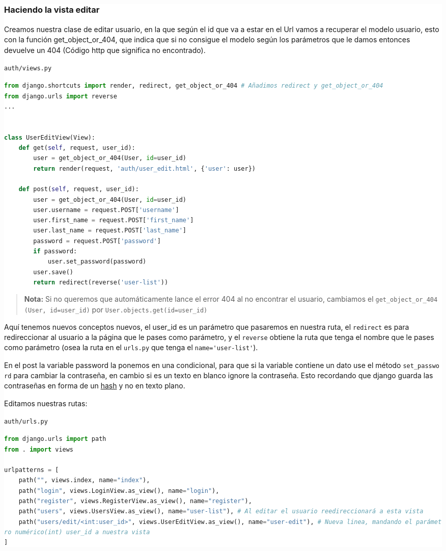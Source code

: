 ### Haciendo la vista editar

Creamos nuestra clase de editar usuario, en la que según el id que va a estar en el Url vamos a recuperar el modelo usuario, esto con la función get_object_or_404, que indica que si no consigue el modelo según los parámetros que le damos entonces devuelve un 404 (Código http que significa no encontrado).

`auth/views.py`
```python
from django.shortcuts import render, redirect, get_object_or_404 # Añadimos redirect y get_object_or_404
from django.urls import reverse
...


class UserEditView(View):
    def get(self, request, user_id):
        user = get_object_or_404(User, id=user_id)
        return render(request, 'auth/user_edit.html', {'user': user})

    def post(self, request, user_id):
        user = get_object_or_404(User, id=user_id)
        user.username = request.POST['username']
        user.first_name = request.POST['first_name']
        user.last_name = request.POST['last_name']
        password = request.POST['password']
        if password:
            user.set_password(password) 
        user.save()
        return redirect(reverse('user-list'))
```
> **Nota:** Si no queremos que automáticamente lance el error 404 al no encontrar el usuario, cambiamos el `get_object_or_404(User, id=user_id)` por `User.objects.get(id=user_id)`

Aquí tenemos nuevos conceptos nuevos, el user_id es un parámetro que pasaremos en nuestra ruta, el `redirect` es para redireccionar al usuario a la página que le pases como parámetro, y el `reverse` obtiene la ruta que tenga el nombre que le pases como parámetro (osea la ruta en el `urls.py` que tenga el `name='user-list'`). 

En el post la variable password la ponemos en una condicional, para que si la variable contiene un dato use el método `set_password` para cambiar la contraseña, en cambio si es un texto en blanco ignore la contraseña. Esto recordando que django guarda las contraseñas en forma de un [hash](https://www.redeszone.net/tutoriales/seguridad/criptografia-algoritmos-hash/) y no en texto plano.

Editamos nuestras rutas:

`auth/urls.py`
```python
from django.urls import path
from . import views

urlpatterns = [
    path("", views.index, name="index"),
    path("login", views.LoginView.as_view(), name="login"),
    path("register", views.RegisterView.as_view(), name="register"),
    path("users", views.UsersView.as_view(), name="user-list"), # Al editar el usuario reedireccionará a esta vista
    path("users/edit/<int:user_id>", views.UserEditView.as_view(), name="user-edit"), # Nueva linea, mandando el parámetro numérico(int) user_id a nuestra vista
]
```
